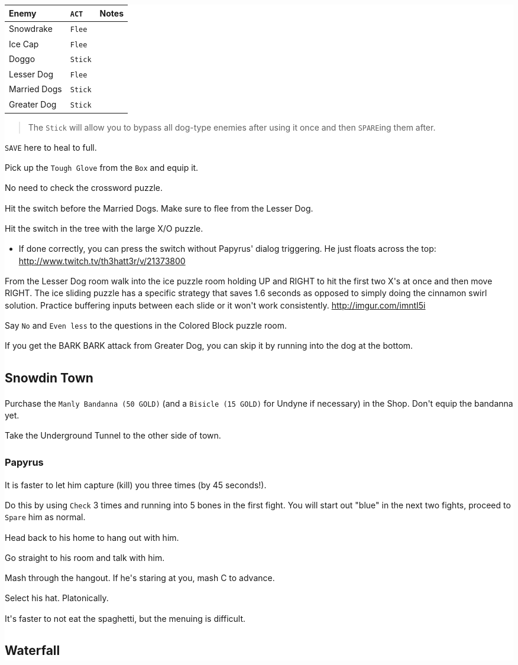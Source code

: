 Enemy | `ACT` | Notes
:---- | :---- | :----
Snowdrake | `Flee` |
Ice Cap | `Flee` |
Doggo | `Stick` |
Lesser Dog | `Flee` |
Married Dogs | `Stick` |
Greater Dog | `Stick` |

> The `Stick` will allow you to bypass all dog-type enemies after using it once and then `SPARE`ing them after.

`SAVE` here to heal to full.

Pick up the `Tough Glove` from the `Box` and equip it.

No need to check the crossword puzzle.

Hit the switch before the Married Dogs. Make sure to flee from the Lesser Dog.

Hit the switch in the tree with the large X/O puzzle.
- If done correctly, you can press the switch without Papyrus' dialog triggering. He just floats across the top: http://www.twitch.tv/th3hatt3r/v/21373800

From the Lesser Dog room walk into the ice puzzle room holding UP and RIGHT to hit the first two X's at once and then move RIGHT. The ice sliding puzzle has a specific strategy that saves 1.6 seconds as opposed to simply doing the cinnamon swirl solution. Practice buffering inputs between each slide or it won't work consistently. http://imgur.com/imntI5i 

Say `No` and `Even less` to the questions in the Colored Block puzzle room.

If you get the BARK BARK attack from Greater Dog, you can skip it by running into the dog at the bottom.

## Snowdin Town

Purchase the `Manly Bandanna (50 GOLD)` (and a `Bisicle (15 GOLD)` for Undyne if necessary) in the Shop. Don't equip the bandanna yet.

Take the Underground Tunnel to the other side of town.

### Papyrus
It is faster to let him capture (kill) you three times (by 45 seconds!).

Do this by using `Check` 3 times and running into 5 bones in the first fight. You will start out "blue" in the next two fights, proceed to `Spare` him as normal.

Head back to his home to hang out with him.

Go straight to his room and talk with him.

Mash through the hangout. If he's staring at you, mash C to advance. 

Select his hat. Platonically.

It's faster to not eat the spaghetti, but the menuing is difficult.

## Waterfall
